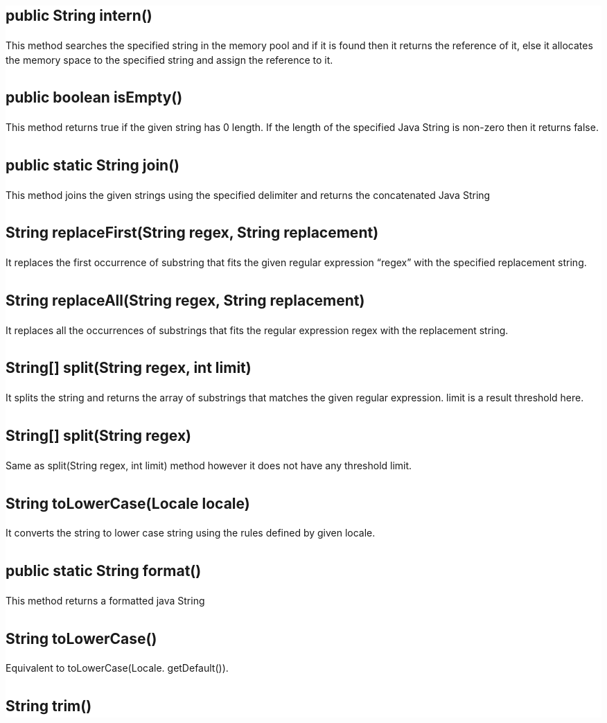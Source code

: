 ## public String intern() 

This method searches the specified string in the memory pool and if it is found then it returns the reference of it, else it allocates the memory space to the specified string and assign the reference to it.

## public boolean isEmpty() 

This method returns true if the given string has 0 length. If the length of the specified Java String is non-zero then it returns false.

## public static String join()

This method joins the given strings using the specified delimiter and returns the concatenated Java String

## String replaceFirst(String regex, String replacement)

It replaces the first occurrence of substring that fits the given regular expression “regex” with the specified replacement string.

## String replaceAll(String regex, String replacement)

It replaces all the occurrences of substrings that fits the regular expression regex with the replacement string.

## String[] split(String regex, int limit)

It splits the string and returns the array of substrings that matches the given regular expression. limit is a result threshold here.

## String[] split(String regex)

Same as split(String regex, int limit) method however it does not have any threshold limit.

## String toLowerCase(Locale locale)

It converts the string to lower case string using the rules defined by given locale.

## public static String format()

This method returns a formatted java String

## String toLowerCase()

Equivalent to toLowerCase(Locale. getDefault()).

## String trim()
